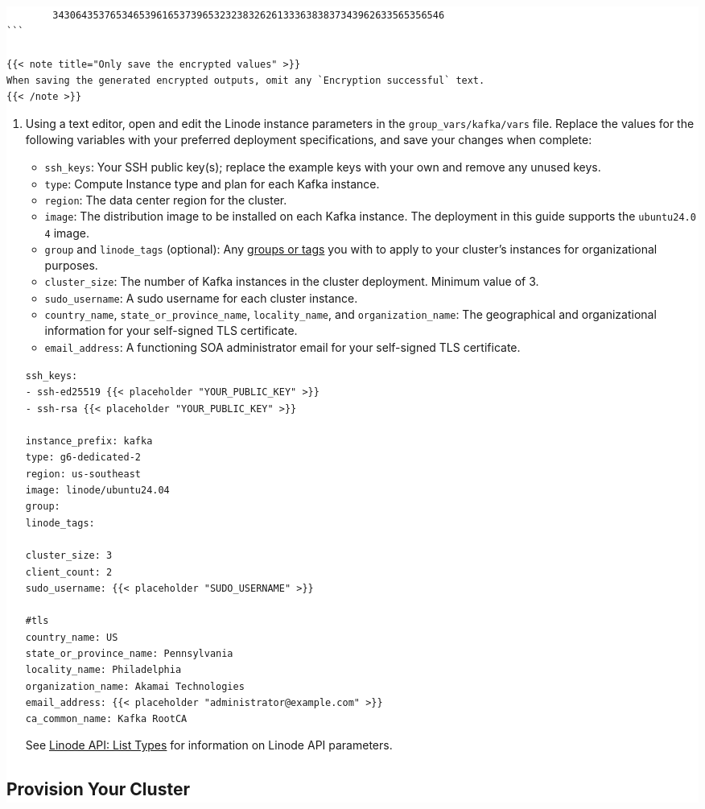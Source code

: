             34306435376534653961653739653232383262613336383837343962633565356546
    ```

    {{< note title="Only save the encrypted values" >}}
    When saving the generated encrypted outputs, omit any `Encryption successful` text.
    {{< /note >}}

1.  Using a text editor, open and edit the Linode instance parameters in the `group_vars/kafka/vars` file. Replace the values for the following variables with your preferred deployment specifications, and save your changes when complete:

    -   `ssh_keys`: Your SSH public key(s); replace the example keys with your own and remove any unused keys.
    -   `type`: Compute Instance type and plan for each Kafka instance.
    -   `region`: The data center region for the cluster.
    -   `image`: The distribution image to be installed on each Kafka instance. The deployment in this guide supports the `ubuntu24.04` image.
    -   `group` and `linode_tags` (optional): Any [groups or tags](/docs/guides/tags-and-groups/) you with to apply to your cluster’s instances for organizational purposes.
    -   `cluster_size`: The number of Kafka instances in the cluster deployment. Minimum value of 3.
    -   `sudo_username`: A sudo username for each cluster instance.
    -   `country_name`, `state_or_province_name`, `locality_name`, and `organization_name`: The geographical and organizational information for your self-signed TLS certificate.
    -   `email_address`: A functioning SOA administrator email for your self-signed TLS certificate.

    ```file {title="group_vars/kafka/vars"}
    ssh_keys:
    - ssh-ed25519 {{< placeholder "YOUR_PUBLIC_KEY" >}}
    - ssh-rsa {{< placeholder "YOUR_PUBLIC_KEY" >}}

    instance_prefix: kafka
    type: g6-dedicated-2
    region: us-southeast
    image: linode/ubuntu24.04
    group:
    linode_tags:

    cluster_size: 3
    client_count: 2
    sudo_username: {{< placeholder "SUDO_USERNAME" >}}

    #tls
    country_name: US
    state_or_province_name: Pennsylvania
    locality_name: Philadelphia
    organization_name: Akamai Technologies
    email_address: {{< placeholder "administrator@example.com" >}}
    ca_common_name: Kafka RootCA
    ```

    See [Linode API: List Types](https://techdocs.akamai.com/linode-api/reference/get-linode-types) for information on Linode API parameters.

## Provision Your Cluster
